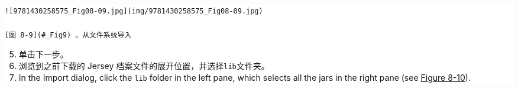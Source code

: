    ![9781430258575_Fig08-09.jpg](img/9781430258575_Fig08-09.jpg)

    [图 8-9](#_Fig9) 。从文件系统导入

5.  单击下一步。
6.  浏览到之前下载的 Jersey 档案文件的展开位置，并选择`lib`文件夹。
7.  In the Import dialog, click the `lib` folder in the left pane, which selects all the jars in the right pane (see [Figure 8-10](#Fig10)).
